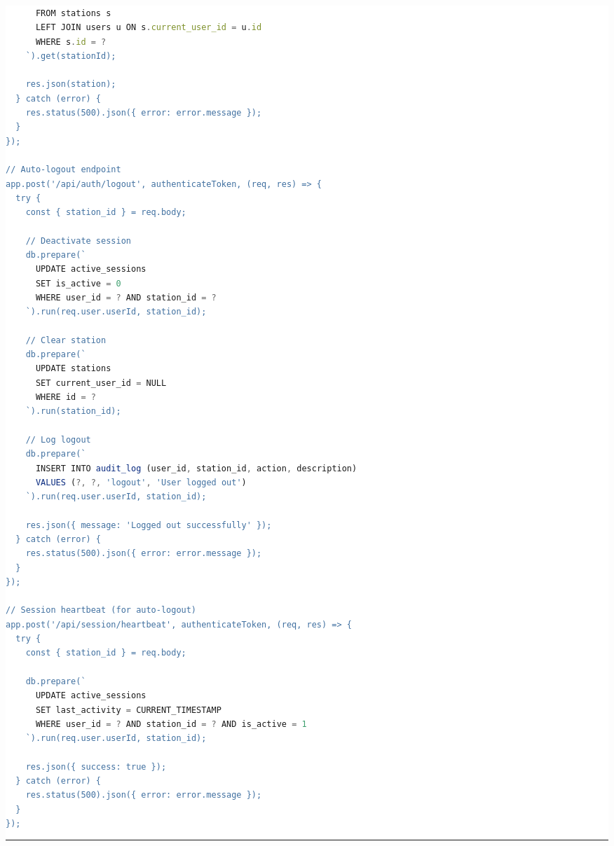 ```javascript
      FROM stations s
      LEFT JOIN users u ON s.current_user_id = u.id
      WHERE s.id = ?
    `).get(stationId);
    
    res.json(station);
  } catch (error) {
    res.status(500).json({ error: error.message });
  }
});

// Auto-logout endpoint
app.post('/api/auth/logout', authenticateToken, (req, res) => {
  try {
    const { station_id } = req.body;
    
    // Deactivate session
    db.prepare(`
      UPDATE active_sessions 
      SET is_active = 0
      WHERE user_id = ? AND station_id = ?
    `).run(req.user.userId, station_id);
    
    // Clear station
    db.prepare(`
      UPDATE stations 
      SET current_user_id = NULL
      WHERE id = ?
    `).run(station_id);
    
    // Log logout
    db.prepare(`
      INSERT INTO audit_log (user_id, station_id, action, description)
      VALUES (?, ?, 'logout', 'User logged out')
    `).run(req.user.userId, station_id);
    
    res.json({ message: 'Logged out successfully' });
  } catch (error) {
    res.status(500).json({ error: error.message });
  }
});

// Session heartbeat (for auto-logout)
app.post('/api/session/heartbeat', authenticateToken, (req, res) => {
  try {
    const { station_id } = req.body;
    
    db.prepare(`
      UPDATE active_sessions 
      SET last_activity = CURRENT_TIMESTAMP
      WHERE user_id = ? AND station_id = ? AND is_active = 1
    `).run(req.user.userId, station_id);
    
    res.json({ success: true });
  } catch (error) {
    res.status(500).json({ error: error.message });
  }
});
```

---